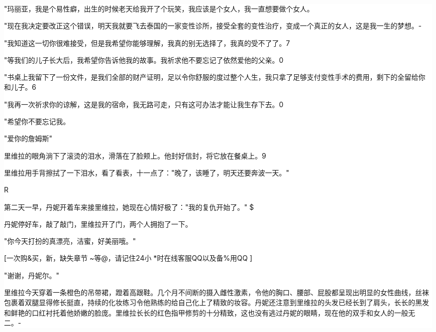 

"玛丽亚，我是个易性癖，出生的时候老天给我开了个玩笑，我应该是个女人，我一直想要做个女人。



"现在我决定要改正这个错误，明天我就要飞去泰国的一家变性诊所，接受全套的变性治疗，变成一个真正的女人，这是我一生的梦想。-



"我知道这一切你很难接受，但是我希望你能够理解，我真的别无选择了，我真的受不了了。7



"等我们的儿子长大后，我希望你告诉他我的故事。我祈求他不要忘记了依然爱他的父亲。0



"书桌上我留下了一份文件，是我们全部的财产证明，足以令你舒服的度过整个人生，我只拿了足够支付变性手术的费用，剩下的全留给你和儿子。6





"我再一次祈求你的谅解，这是我的宿命，我无路可走，只有这可办法才能让我生存下去。0



"希望你不要忘记我。





"爱你的詹姆斯"





里维拉的眼角淌下了滚烫的泪水，滑落在了脸颊上。他封好信封，将它放在餐桌上。9





里维拉用手背擦拭了一下泪水，看了看表，十一点了："晚了，该睡了，明天还要奔波一天。"



R





第二天一早，丹妮开着车来接里维拉，她现在心情好极了："我的复仇开始了。" $



丹妮停好车，敲了敲门，里维拉开了门，两个人拥抱了一下。



"你今天打扮的真漂亮，洁蜜，好美丽哦。"



 [一次购&买，新，缺失章节 ~等@，请记住24小 *时在线客服QQ以及备%用QQ ]



"谢谢，丹妮尔。"



里维拉今天穿着一条橙色的吊带裙，蹬着高跟鞋。几个月不间断的摄入雌性激素，令他的胸口、腰部、屁股都呈现出明显的女性曲线，丝袜包裹着双腿显得修长挺直，持续的化妆练习令他熟练的给自己化上了精致的妆容。丹妮还注意到里维拉的头发已经长到了肩头，长长的黑发和鲜艳的口红衬托着他娇嫩的脸庞。里维拉长长的红色指甲修剪的十分精致，这也没有逃过丹妮的眼睛，现在他的双手和女人的一般无二。-
